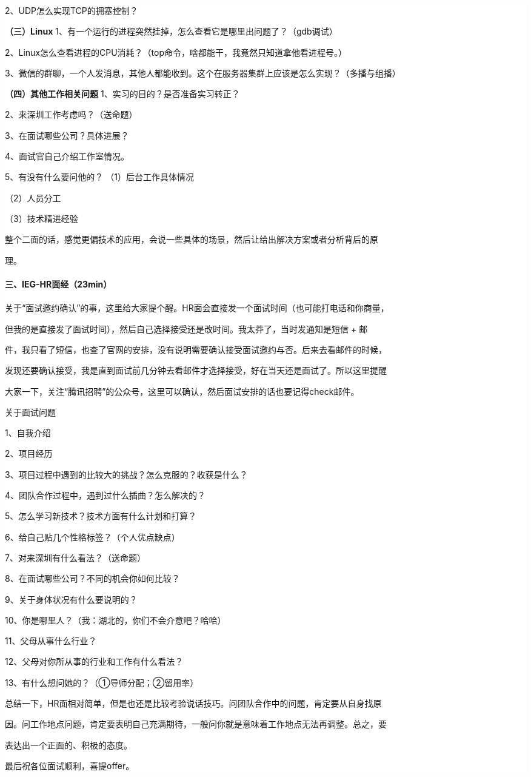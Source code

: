 2、UDP怎么实现TCP的拥塞控制？

**（三）Linux**
1、有一个运行的进程突然挂掉，怎么查看它是哪里出问题了？（gdb调试）

2、Linux怎么查看进程的CPU消耗？（top命令，啥都能干，我竟然只知道拿他看进程号。）

3、微信的群聊，一个人发消息，其他人都能收到。这个在服务器集群上应该是怎么实现？（多播与组播）

**（四）其他工作相关问题**
1、实习的目的？是否准备实习转正？

2、来深圳工作考虑吗？（送命题）

3、在面试哪些公司？具体进展？

4、面试官自己介绍工作室情况。

5、有没有什么要问他的？
（1）后台工作具体情况

（2）人员分工

（3）技术精进经验

整个二面的话，感觉更偏技术的应用，会说一些具体的场景，然后让给出解决方案或者分析背后的原

理。

#### 三、IEG-HR面经（23min）

关于“面试邀约确认”的事，这里给大家提个醒。HR面会直接发一个面试时间（也可能打电话和你商量，

但我的是直接发了面试时间），然后自己选择接受还是改时间。我太莽了，当时发通知是短信 + 邮

件，我只看了短信，也查了官网的安排，没有说明需要确认接受面试邀约与否。后来去看邮件的时候，

发现还要确认接受，我是直到面试前几分钟去看邮件才选择接受，好在当天还是面试了。所以这里提醒

大家一下，关注“腾讯招聘”的公众号，这里可以确认，然后面试安排的话也要记得check邮件。

关于面试问题

1、自我介绍

2、项目经历

3、项目过程中遇到的比较大的挑战？怎么克服的？收获是什么？

4、团队合作过程中，遇到过什么插曲？怎么解决的？

5、怎么学习新技术？技术方面有什么计划和打算？

6、给自己贴几个性格标签？（个人优点缺点）

7、对来深圳有什么看法？（送命题）

8、在面试哪些公司？不同的机会你如何比较？

9、关于身体状况有什么要说明的？

10、你是哪里人？（我：湖北的，你们不会介意吧？哈哈）

11、父母从事什么行业？

12、父母对你所从事的行业和工作有什么看法？

13、有什么想问她的？（①导师分配；②留用率）

总结一下，HR面相对简单，但是也还是比较考验说话技巧。问团队合作中的问题，肯定要从自身找原

因。问工作地点问题，肯定要表明自己充满期待，一般问你就是意味着工作地点无法再调整。总之，要

表达出一个正面的、积极的态度。

最后祝各位面试顺利，喜提offer。